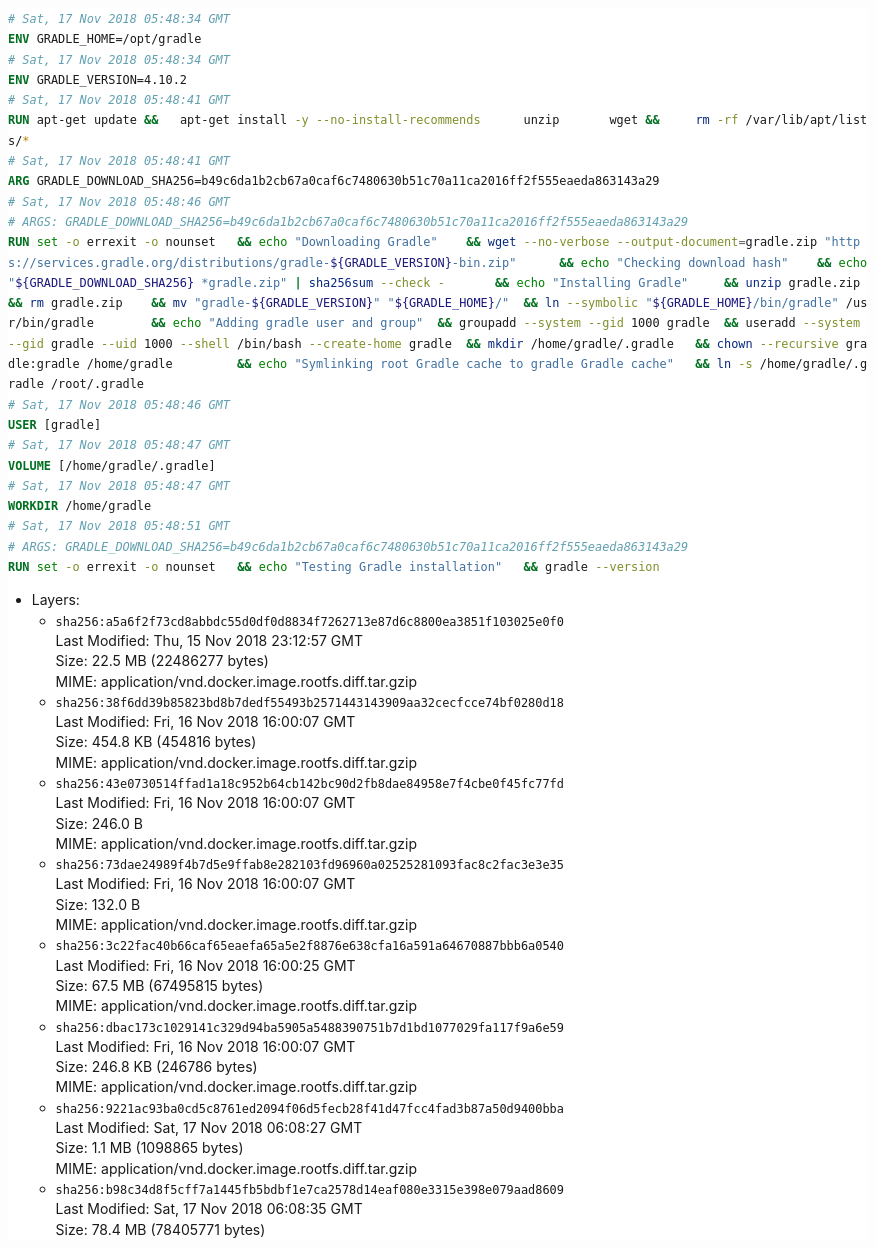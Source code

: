 ```dockerfile
# Sat, 17 Nov 2018 05:48:34 GMT
ENV GRADLE_HOME=/opt/gradle
# Sat, 17 Nov 2018 05:48:34 GMT
ENV GRADLE_VERSION=4.10.2
# Sat, 17 Nov 2018 05:48:41 GMT
RUN apt-get update && 	apt-get install -y --no-install-recommends 		unzip 		wget && 	rm -rf /var/lib/apt/lists/*
# Sat, 17 Nov 2018 05:48:41 GMT
ARG GRADLE_DOWNLOAD_SHA256=b49c6da1b2cb67a0caf6c7480630b51c70a11ca2016ff2f555eaeda863143a29
# Sat, 17 Nov 2018 05:48:46 GMT
# ARGS: GRADLE_DOWNLOAD_SHA256=b49c6da1b2cb67a0caf6c7480630b51c70a11ca2016ff2f555eaeda863143a29
RUN set -o errexit -o nounset 	&& echo "Downloading Gradle" 	&& wget --no-verbose --output-document=gradle.zip "https://services.gradle.org/distributions/gradle-${GRADLE_VERSION}-bin.zip" 		&& echo "Checking download hash" 	&& echo "${GRADLE_DOWNLOAD_SHA256} *gradle.zip" | sha256sum --check - 		&& echo "Installing Gradle" 	&& unzip gradle.zip 	&& rm gradle.zip 	&& mv "gradle-${GRADLE_VERSION}" "${GRADLE_HOME}/" 	&& ln --symbolic "${GRADLE_HOME}/bin/gradle" /usr/bin/gradle 		&& echo "Adding gradle user and group" 	&& groupadd --system --gid 1000 gradle 	&& useradd --system --gid gradle --uid 1000 --shell /bin/bash --create-home gradle 	&& mkdir /home/gradle/.gradle 	&& chown --recursive gradle:gradle /home/gradle 		&& echo "Symlinking root Gradle cache to gradle Gradle cache" 	&& ln -s /home/gradle/.gradle /root/.gradle
# Sat, 17 Nov 2018 05:48:46 GMT
USER [gradle]
# Sat, 17 Nov 2018 05:48:47 GMT
VOLUME [/home/gradle/.gradle]
# Sat, 17 Nov 2018 05:48:47 GMT
WORKDIR /home/gradle
# Sat, 17 Nov 2018 05:48:51 GMT
# ARGS: GRADLE_DOWNLOAD_SHA256=b49c6da1b2cb67a0caf6c7480630b51c70a11ca2016ff2f555eaeda863143a29
RUN set -o errexit -o nounset 	&& echo "Testing Gradle installation" 	&& gradle --version
```

-	Layers:
	-	`sha256:a5a6f2f73cd8abbdc55d0df0d8834f7262713e87d6c8800ea3851f103025e0f0`  
		Last Modified: Thu, 15 Nov 2018 23:12:57 GMT  
		Size: 22.5 MB (22486277 bytes)  
		MIME: application/vnd.docker.image.rootfs.diff.tar.gzip
	-	`sha256:38f6dd39b85823bd8b7dedf55493b2571443143909aa32cecfcce74bf0280d18`  
		Last Modified: Fri, 16 Nov 2018 16:00:07 GMT  
		Size: 454.8 KB (454816 bytes)  
		MIME: application/vnd.docker.image.rootfs.diff.tar.gzip
	-	`sha256:43e0730514ffad1a18c952b64cb142bc90d2fb8dae84958e7f4cbe0f45fc77fd`  
		Last Modified: Fri, 16 Nov 2018 16:00:07 GMT  
		Size: 246.0 B  
		MIME: application/vnd.docker.image.rootfs.diff.tar.gzip
	-	`sha256:73dae24989f4b7d5e9ffab8e282103fd96960a02525281093fac8c2fac3e3e35`  
		Last Modified: Fri, 16 Nov 2018 16:00:07 GMT  
		Size: 132.0 B  
		MIME: application/vnd.docker.image.rootfs.diff.tar.gzip
	-	`sha256:3c22fac40b66caf65eaefa65a5e2f8876e638cfa16a591a64670887bbb6a0540`  
		Last Modified: Fri, 16 Nov 2018 16:00:25 GMT  
		Size: 67.5 MB (67495815 bytes)  
		MIME: application/vnd.docker.image.rootfs.diff.tar.gzip
	-	`sha256:dbac173c1029141c329d94ba5905a5488390751b7d1bd1077029fa117f9a6e59`  
		Last Modified: Fri, 16 Nov 2018 16:00:07 GMT  
		Size: 246.8 KB (246786 bytes)  
		MIME: application/vnd.docker.image.rootfs.diff.tar.gzip
	-	`sha256:9221ac93ba0cd5c8761ed2094f06d5fecb28f41d47fcc4fad3b87a50d9400bba`  
		Last Modified: Sat, 17 Nov 2018 06:08:27 GMT  
		Size: 1.1 MB (1098865 bytes)  
		MIME: application/vnd.docker.image.rootfs.diff.tar.gzip
	-	`sha256:b98c34d8f5cff7a1445fb5bdbf1e7ca2578d14eaf080e3315e398e079aad8609`  
		Last Modified: Sat, 17 Nov 2018 06:08:35 GMT  
		Size: 78.4 MB (78405771 bytes)  